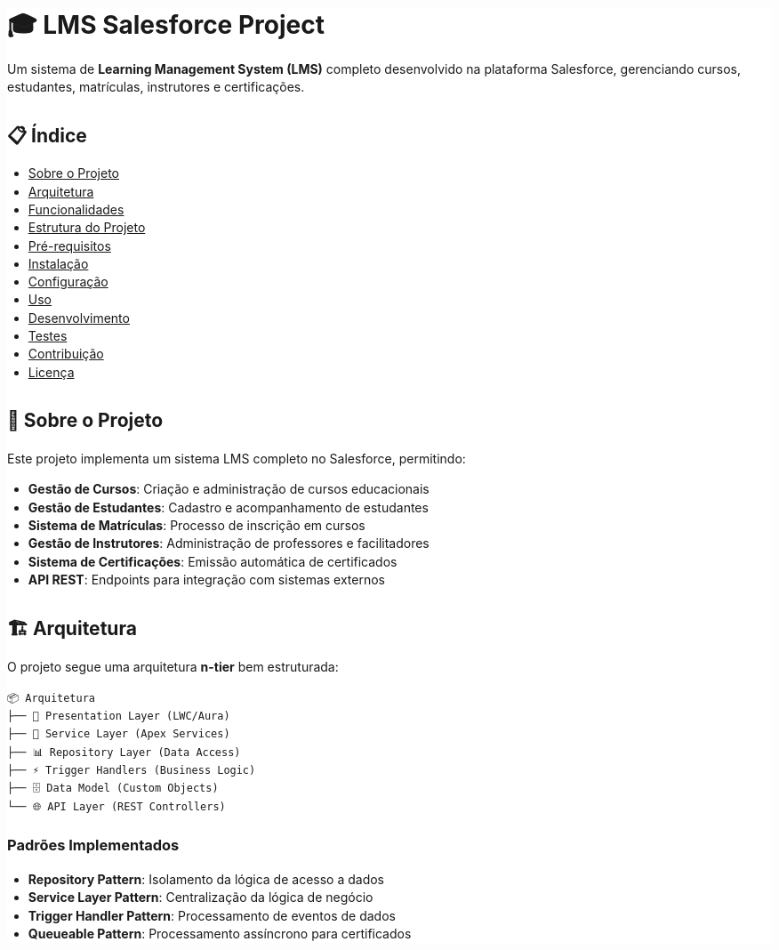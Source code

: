 # 🎓 LMS Salesforce Project

Um sistema de **Learning Management System (LMS)** completo desenvolvido na plataforma Salesforce, gerenciando cursos, estudantes, matrículas, instrutores e certificações.

## 📋 Índice

- [Sobre o Projeto](#sobre-o-projeto)
- [Arquitetura](#arquitetura)
- [Funcionalidades](#funcionalidades)
- [Estrutura do Projeto](#estrutura-do-projeto)
- [Pré-requisitos](#pré-requisitos)
- [Instalação](#instalação)
- [Configuração](#configuração)
- [Uso](#uso)
- [Desenvolvimento](#desenvolvimento)
- [Testes](#testes)
- [Contribuição](#contribuição)
- [Licença](#licença)

## 🎯 Sobre o Projeto

Este projeto implementa um sistema LMS completo no Salesforce, permitindo:

- **Gestão de Cursos**: Criação e administração de cursos educacionais
- **Gestão de Estudantes**: Cadastro e acompanhamento de estudantes
- **Sistema de Matrículas**: Processo de inscrição em cursos
- **Gestão de Instrutores**: Administração de professores e facilitadores
- **Sistema de Certificações**: Emissão automática de certificados
- **API REST**: Endpoints para integração com sistemas externos

## 🏗️ Arquitetura

O projeto segue uma arquitetura **n-tier** bem estruturada:

```
📦 Arquitetura
├── 🎨 Presentation Layer (LWC/Aura)
├── 🔧 Service Layer (Apex Services)
├── 📊 Repository Layer (Data Access)
├── ⚡ Trigger Handlers (Business Logic)
├── 🗄️ Data Model (Custom Objects)
└── 🌐 API Layer (REST Controllers)
```

### Padrões Implementados

- **Repository Pattern**: Isolamento da lógica de acesso a dados
- **Service Layer Pattern**: Centralização da lógica de negócio
- **Trigger Handler Pattern**: Processamento de eventos de dados
- **Queueable Pattern**: Processamento assíncrono para certificados
